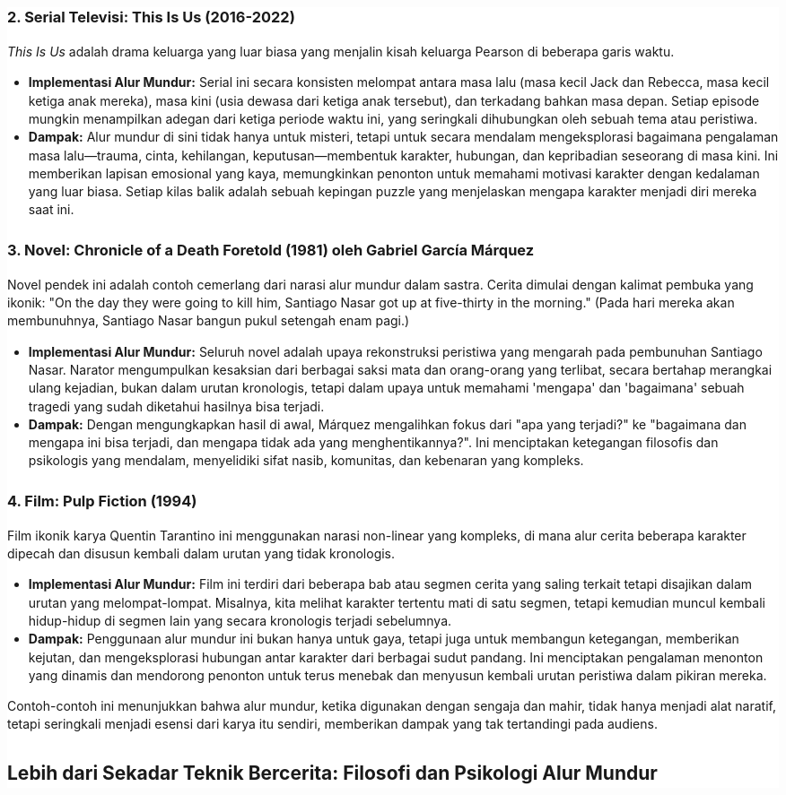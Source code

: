 ### 2. Serial Televisi: This Is Us (2016-2022)

*This Is Us* adalah drama keluarga yang luar biasa yang menjalin kisah keluarga Pearson di beberapa garis waktu.

*   **Implementasi Alur Mundur:** Serial ini secara konsisten melompat antara masa lalu (masa kecil Jack dan Rebecca, masa kecil ketiga anak mereka), masa kini (usia dewasa dari ketiga anak tersebut), dan terkadang bahkan masa depan. Setiap episode mungkin menampilkan adegan dari ketiga periode waktu ini, yang seringkali dihubungkan oleh sebuah tema atau peristiwa.
*   **Dampak:** Alur mundur di sini tidak hanya untuk misteri, tetapi untuk secara mendalam mengeksplorasi bagaimana pengalaman masa lalu—trauma, cinta, kehilangan, keputusan—membentuk karakter, hubungan, dan kepribadian seseorang di masa kini. Ini memberikan lapisan emosional yang kaya, memungkinkan penonton untuk memahami motivasi karakter dengan kedalaman yang luar biasa. Setiap kilas balik adalah sebuah kepingan puzzle yang menjelaskan mengapa karakter menjadi diri mereka saat ini.

### 3. Novel: Chronicle of a Death Foretold (1981) oleh Gabriel García Márquez

Novel pendek ini adalah contoh cemerlang dari narasi alur mundur dalam sastra. Cerita dimulai dengan kalimat pembuka yang ikonik: "On the day they were going to kill him, Santiago Nasar got up at five-thirty in the morning." (Pada hari mereka akan membunuhnya, Santiago Nasar bangun pukul setengah enam pagi.)

*   **Implementasi Alur Mundur:** Seluruh novel adalah upaya rekonstruksi peristiwa yang mengarah pada pembunuhan Santiago Nasar. Narator mengumpulkan kesaksian dari berbagai saksi mata dan orang-orang yang terlibat, secara bertahap merangkai ulang kejadian, bukan dalam urutan kronologis, tetapi dalam upaya untuk memahami 'mengapa' dan 'bagaimana' sebuah tragedi yang sudah diketahui hasilnya bisa terjadi.
*   **Dampak:** Dengan mengungkapkan hasil di awal, Márquez mengalihkan fokus dari "apa yang terjadi?" ke "bagaimana dan mengapa ini bisa terjadi, dan mengapa tidak ada yang menghentikannya?". Ini menciptakan ketegangan filosofis dan psikologis yang mendalam, menyelidiki sifat nasib, komunitas, dan kebenaran yang kompleks.

### 4. Film: Pulp Fiction (1994)

Film ikonik karya Quentin Tarantino ini menggunakan narasi non-linear yang kompleks, di mana alur cerita beberapa karakter dipecah dan disusun kembali dalam urutan yang tidak kronologis.

*   **Implementasi Alur Mundur:** Film ini terdiri dari beberapa bab atau segmen cerita yang saling terkait tetapi disajikan dalam urutan yang melompat-lompat. Misalnya, kita melihat karakter tertentu mati di satu segmen, tetapi kemudian muncul kembali hidup-hidup di segmen lain yang secara kronologis terjadi sebelumnya.
*   **Dampak:** Penggunaan alur mundur ini bukan hanya untuk gaya, tetapi juga untuk membangun ketegangan, memberikan kejutan, dan mengeksplorasi hubungan antar karakter dari berbagai sudut pandang. Ini menciptakan pengalaman menonton yang dinamis dan mendorong penonton untuk terus menebak dan menyusun kembali urutan peristiwa dalam pikiran mereka.

Contoh-contoh ini menunjukkan bahwa alur mundur, ketika digunakan dengan sengaja dan mahir, tidak hanya menjadi alat naratif, tetapi seringkali menjadi esensi dari karya itu sendiri, memberikan dampak yang tak tertandingi pada audiens.

## Lebih dari Sekadar Teknik Bercerita: Filosofi dan Psikologi Alur Mundur
